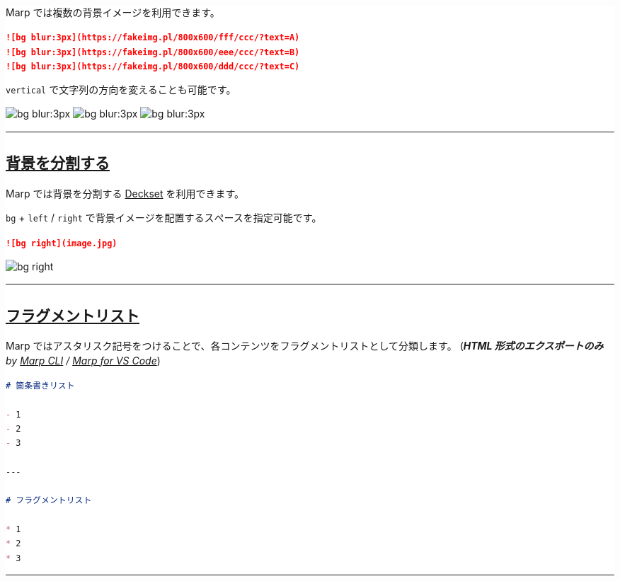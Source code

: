 Marp では複数の背景イメージを利用できます。

```markdown
![bg blur:3px](https://fakeimg.pl/800x600/fff/ccc/?text=A)
![bg blur:3px](https://fakeimg.pl/800x600/eee/ccc/?text=B)
![bg blur:3px](https://fakeimg.pl/800x600/ddd/ccc/?text=C)
```

 `vertical` で文字列の方向を変えることも可能です。

![bg blur:3px](https://fakeimg.pl/800x600/fff/ccc/?text=A)
![bg blur:3px](https://fakeimg.pl/800x600/eee/ccc/?text=B)
![bg blur:3px](https://fakeimg.pl/800x600/ddd/ccc/?text=C)

---

## [背景を分割する](https://marpit.marp.app/image-syntax?id=split-backgrounds)

Marp では背景を分割する [Deckset](https://docs.deckset.com/English.lproj/Media/01-background-images.html#split-slides) を利用できます。

 `bg` + `left` / `right` で背景イメージを配置するスぺースを指定可能です。

```markdown
![bg right](image.jpg)
```

![bg right](https://images.unsplash.com/photo-1568488789544-e37edf90eb67?crop=entropy&cs=tinysrgb&fit=crop&fm=jpg&h=720&ixlib=rb-1.2.1&q=80&w=640)



---

## [フラグメントリスト](https://marpit.marp.app/fragmented-list)

Marp ではアスタリスク記号をつけることで、各コンテンツをフラグメントリストとして分類します。 (_**HTML 形式のエクスポートのみ** by [Marp CLI][marp-cli] / [Marp for VS Code][marp-vscode]_)

```markdown
# 箇条書きリスト

- 1
- 2
- 3

---

# フラグメントリスト

* 1
* 2
* 3
```

---

[marp-team]: https://github.com/marp-team
[marpit]: https://github.com/marp-team/marpit
[marp-core]: https://github.com/marp-team/marp-core
[marp-cli]: https://github.com/marp-team/marp-cli
[marp-vscode]: https://github.com/marp-team/marp-vscode